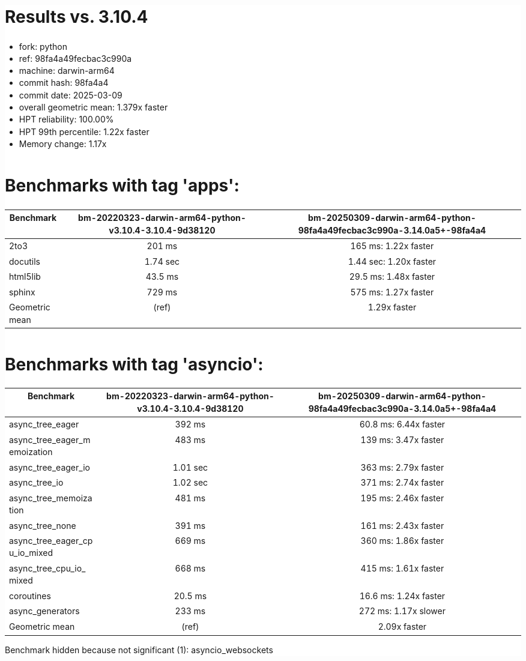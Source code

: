 # Results vs. 3.10.4

- fork: python
- ref: 98fa4a49fecbac3c990a
- machine: darwin-arm64
- commit hash: 98fa4a4
- commit date: 2025-03-09
- overall geometric mean: 1.379x faster
- HPT reliability: 100.00%
- HPT 99th percentile: 1.22x faster
- Memory change: 1.17x

Benchmarks with tag 'apps':
===========================

| Benchmark      | bm-20220323-darwin-arm64-python-v3.10.4-3.10.4-9d38120 | bm-20250309-darwin-arm64-python-98fa4a49fecbac3c990a-3.14.0a5+-98fa4a4 |
|----------------|:------------------------------------------------------:|:----------------------------------------------------------------------:|
| 2to3           | 201 ms                                                 | 165 ms: 1.22x faster                                                   |
| docutils       | 1.74 sec                                               | 1.44 sec: 1.20x faster                                                 |
| html5lib       | 43.5 ms                                                | 29.5 ms: 1.48x faster                                                  |
| sphinx         | 729 ms                                                 | 575 ms: 1.27x faster                                                   |
| Geometric mean | (ref)                                                  | 1.29x faster                                                           |

Benchmarks with tag 'asyncio':
==============================

| Benchmark                     | bm-20220323-darwin-arm64-python-v3.10.4-3.10.4-9d38120 | bm-20250309-darwin-arm64-python-98fa4a49fecbac3c990a-3.14.0a5+-98fa4a4 |
|-------------------------------|:------------------------------------------------------:|:----------------------------------------------------------------------:|
| async_tree_eager              | 392 ms                                                 | 60.8 ms: 6.44x faster                                                  |
| async_tree_eager_memoization  | 483 ms                                                 | 139 ms: 3.47x faster                                                   |
| async_tree_eager_io           | 1.01 sec                                               | 363 ms: 2.79x faster                                                   |
| async_tree_io                 | 1.02 sec                                               | 371 ms: 2.74x faster                                                   |
| async_tree_memoization        | 481 ms                                                 | 195 ms: 2.46x faster                                                   |
| async_tree_none               | 391 ms                                                 | 161 ms: 2.43x faster                                                   |
| async_tree_eager_cpu_io_mixed | 669 ms                                                 | 360 ms: 1.86x faster                                                   |
| async_tree_cpu_io_mixed       | 668 ms                                                 | 415 ms: 1.61x faster                                                   |
| coroutines                    | 20.5 ms                                                | 16.6 ms: 1.24x faster                                                  |
| async_generators              | 233 ms                                                 | 272 ms: 1.17x slower                                                   |
| Geometric mean                | (ref)                                                  | 2.09x faster                                                           |

Benchmark hidden because not significant (1): asyncio_websockets
